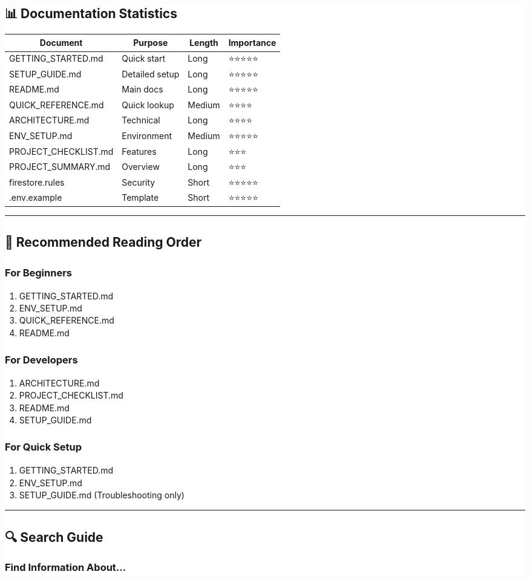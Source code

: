 
## 📊 Documentation Statistics

| Document | Purpose | Length | Importance |
|----------|---------|--------|------------|
| GETTING_STARTED.md | Quick start | Long | ⭐⭐⭐⭐⭐ |
| SETUP_GUIDE.md | Detailed setup | Long | ⭐⭐⭐⭐⭐ |
| README.md | Main docs | Long | ⭐⭐⭐⭐⭐ |
| QUICK_REFERENCE.md | Quick lookup | Medium | ⭐⭐⭐⭐ |
| ARCHITECTURE.md | Technical | Long | ⭐⭐⭐⭐ |
| ENV_SETUP.md | Environment | Medium | ⭐⭐⭐⭐⭐ |
| PROJECT_CHECKLIST.md | Features | Long | ⭐⭐⭐ |
| PROJECT_SUMMARY.md | Overview | Long | ⭐⭐⭐ |
| firestore.rules | Security | Short | ⭐⭐⭐⭐⭐ |
| .env.example | Template | Short | ⭐⭐⭐⭐⭐ |

---

## 🎯 Recommended Reading Order

### For Beginners
1. GETTING_STARTED.md
2. ENV_SETUP.md
3. QUICK_REFERENCE.md
4. README.md

### For Developers
1. ARCHITECTURE.md
2. PROJECT_CHECKLIST.md
3. README.md
4. SETUP_GUIDE.md

### For Quick Setup
1. GETTING_STARTED.md
2. ENV_SETUP.md
3. SETUP_GUIDE.md (Troubleshooting only)

---

## 🔍 Search Guide

### Find Information About...
